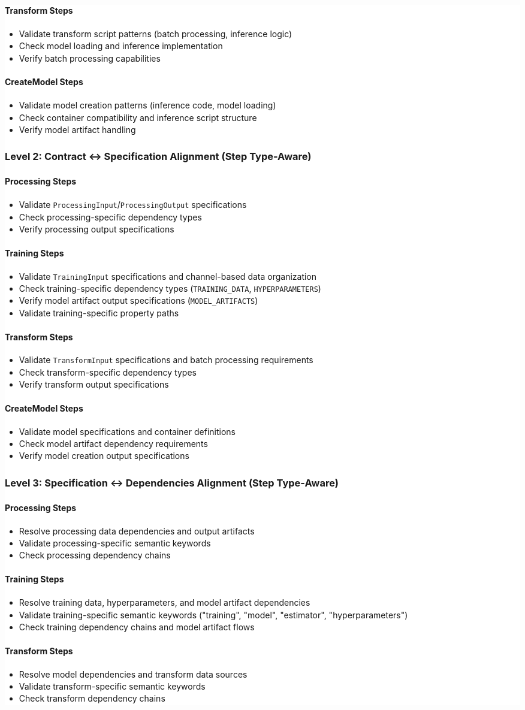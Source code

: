 #### **Transform Steps**
- Validate transform script patterns (batch processing, inference logic)
- Check model loading and inference implementation
- Verify batch processing capabilities

#### **CreateModel Steps**
- Validate model creation patterns (inference code, model loading)
- Check container compatibility and inference script structure
- Verify model artifact handling

### **Level 2: Contract ↔ Specification Alignment (Step Type-Aware)**

#### **Processing Steps**
- Validate `ProcessingInput`/`ProcessingOutput` specifications
- Check processing-specific dependency types
- Verify processing output specifications

#### **Training Steps**
- Validate `TrainingInput` specifications and channel-based data organization
- Check training-specific dependency types (`TRAINING_DATA`, `HYPERPARAMETERS`)
- Verify model artifact output specifications (`MODEL_ARTIFACTS`)
- Validate training-specific property paths

#### **Transform Steps**
- Validate `TransformInput` specifications and batch processing requirements
- Check transform-specific dependency types
- Verify transform output specifications

#### **CreateModel Steps**
- Validate model specifications and container definitions
- Check model artifact dependency requirements
- Verify model creation output specifications

### **Level 3: Specification ↔ Dependencies Alignment (Step Type-Aware)**

#### **Processing Steps**
- Resolve processing data dependencies and output artifacts
- Validate processing-specific semantic keywords
- Check processing dependency chains

#### **Training Steps**
- Resolve training data, hyperparameters, and model artifact dependencies
- Validate training-specific semantic keywords ("training", "model", "estimator", "hyperparameters")
- Check training dependency chains and model artifact flows

#### **Transform Steps**
- Resolve model dependencies and transform data sources
- Validate transform-specific semantic keywords
- Check transform dependency chains
